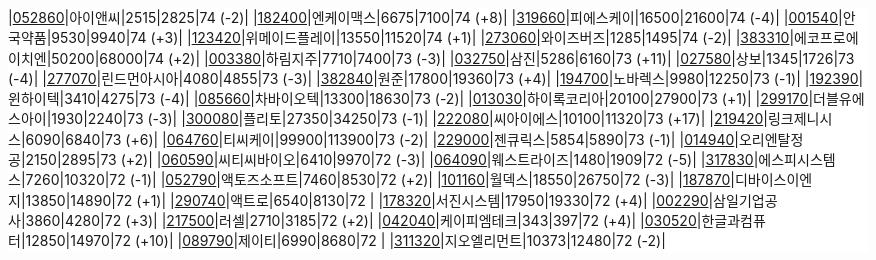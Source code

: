|[052860](https://finance.daum.net/quotes/A052860)|아이앤씨|2515|2825|74 (-2)|
|[182400](https://finance.daum.net/quotes/A182400)|엔케이맥스|6675|7100|74 (+8)|
|[319660](https://finance.daum.net/quotes/A319660)|피에스케이|16500|21600|74 (-4)|
|[001540](https://finance.daum.net/quotes/A001540)|안국약품|9530|9940|74 (+3)|
|[123420](https://finance.daum.net/quotes/A123420)|위메이드플레이|13550|11520|74 (+1)|
|[273060](https://finance.daum.net/quotes/A273060)|와이즈버즈|1285|1495|74 (-2)|
|[383310](https://finance.daum.net/quotes/A383310)|에코프로에이치엔|50200|68000|74 (+2)|
|[003380](https://finance.daum.net/quotes/A003380)|하림지주|7710|7400|73 (-3)|
|[032750](https://finance.daum.net/quotes/A032750)|삼진|5286|6160|73 (+11)|
|[027580](https://finance.daum.net/quotes/A027580)|상보|1345|1726|73 (-4)|
|[277070](https://finance.daum.net/quotes/A277070)|린드먼아시아|4080|4855|73 (-3)|
|[382840](https://finance.daum.net/quotes/A382840)|원준|17800|19360|73 (+4)|
|[194700](https://finance.daum.net/quotes/A194700)|노바렉스|9980|12250|73 (-1)|
|[192390](https://finance.daum.net/quotes/A192390)|윈하이텍|3410|4275|73 (-4)|
|[085660](https://finance.daum.net/quotes/A085660)|차바이오텍|13300|18630|73 (-2)|
|[013030](https://finance.daum.net/quotes/A013030)|하이록코리아|20100|27900|73 (+1)|
|[299170](https://finance.daum.net/quotes/A299170)|더블유에스아이|1930|2240|73 (-3)|
|[300080](https://finance.daum.net/quotes/A300080)|플리토|27350|34250|73 (-1)|
|[222080](https://finance.daum.net/quotes/A222080)|씨아이에스|10100|11320|73 (+17)|
|[219420](https://finance.daum.net/quotes/A219420)|링크제니시스|6090|6840|73 (+6)|
|[064760](https://finance.daum.net/quotes/A064760)|티씨케이|99900|113900|73 (-2)|
|[229000](https://finance.daum.net/quotes/A229000)|젠큐릭스|5854|5890|73 (-1)|
|[014940](https://finance.daum.net/quotes/A014940)|오리엔탈정공|2150|2895|73 (+2)|
|[060590](https://finance.daum.net/quotes/A060590)|씨티씨바이오|6410|9970|72 (-3)|
|[064090](https://finance.daum.net/quotes/A064090)|웨스트라이즈|1480|1909|72 (-5)|
|[317830](https://finance.daum.net/quotes/A317830)|에스피시스템스|7260|10320|72 (-1)|
|[052790](https://finance.daum.net/quotes/A052790)|액토즈소프트|7460|8530|72 (+2)|
|[101160](https://finance.daum.net/quotes/A101160)|월덱스|18550|26750|72 (-3)|
|[187870](https://finance.daum.net/quotes/A187870)|디바이스이엔지|13850|14890|72 (+1)|
|[290740](https://finance.daum.net/quotes/A290740)|액트로|6540|8130|72 |
|[178320](https://finance.daum.net/quotes/A178320)|서진시스템|17950|19330|72 (+4)|
|[002290](https://finance.daum.net/quotes/A002290)|삼일기업공사|3860|4280|72 (+3)|
|[217500](https://finance.daum.net/quotes/A217500)|러셀|2710|3185|72 (+2)|
|[042040](https://finance.daum.net/quotes/A042040)|케이피엠테크|343|397|72 (+4)|
|[030520](https://finance.daum.net/quotes/A030520)|한글과컴퓨터|12850|14970|72 (+10)|
|[089790](https://finance.daum.net/quotes/A089790)|제이티|6990|8680|72 |
|[311320](https://finance.daum.net/quotes/A311320)|지오엘리먼트|10373|12480|72 (-2)|